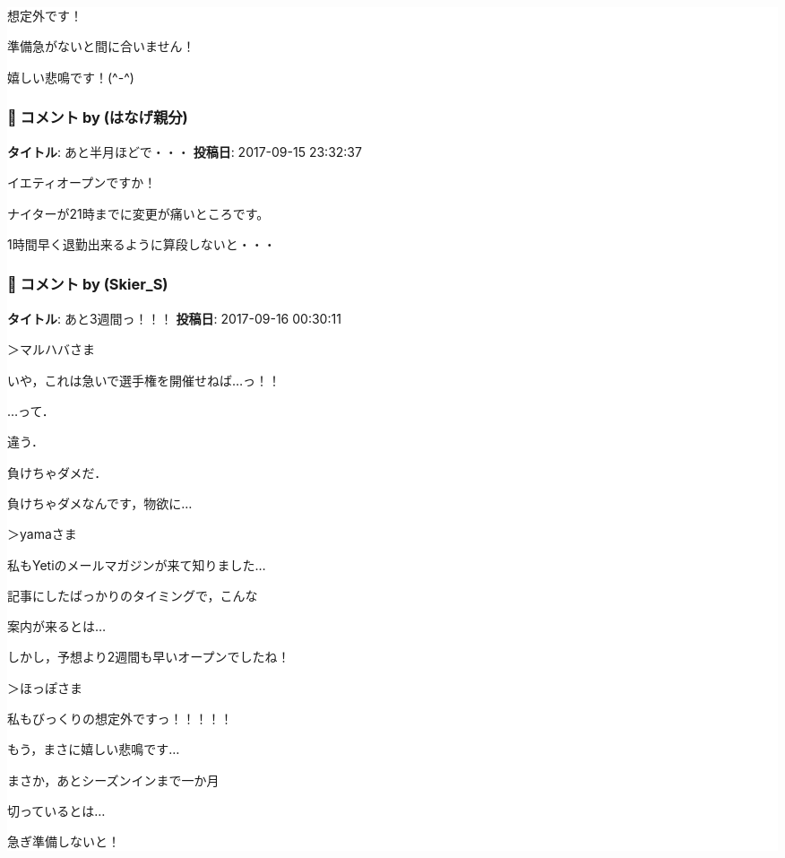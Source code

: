 

想定外です！



準備急がないと間に合いません！

嬉しい悲鳴です！(^-^)

### 💬 コメント by (はなげ親分)
**タイトル**: あと半月ほどで・・・
**投稿日**: 2017-09-15 23:32:37

イエティオープンですか！



ナイターが21時までに変更が痛いところです。

1時間早く退勤出来るように算段しないと・・・

### 💬 コメント by (Skier_S)
**タイトル**: あと3週間っ！！！
**投稿日**: 2017-09-16 00:30:11

＞マルハバさま

いや，これは急いで選手権を開催せねば…っ！！

…って．

違う．

負けちゃダメだ．

負けちゃダメなんです，物欲に…



＞yamaさま

私もYetiのメールマガジンが来て知りました…

記事にしたばっかりのタイミングで，こんな

案内が来るとは…

しかし，予想より2週間も早いオープンでしたね！



＞ほっぽさま

私もびっくりの想定外ですっ！！！！！

もう，まさに嬉しい悲鳴です…

まさか，あとシーズンインまで一か月

切っているとは…

急ぎ準備しないと！


